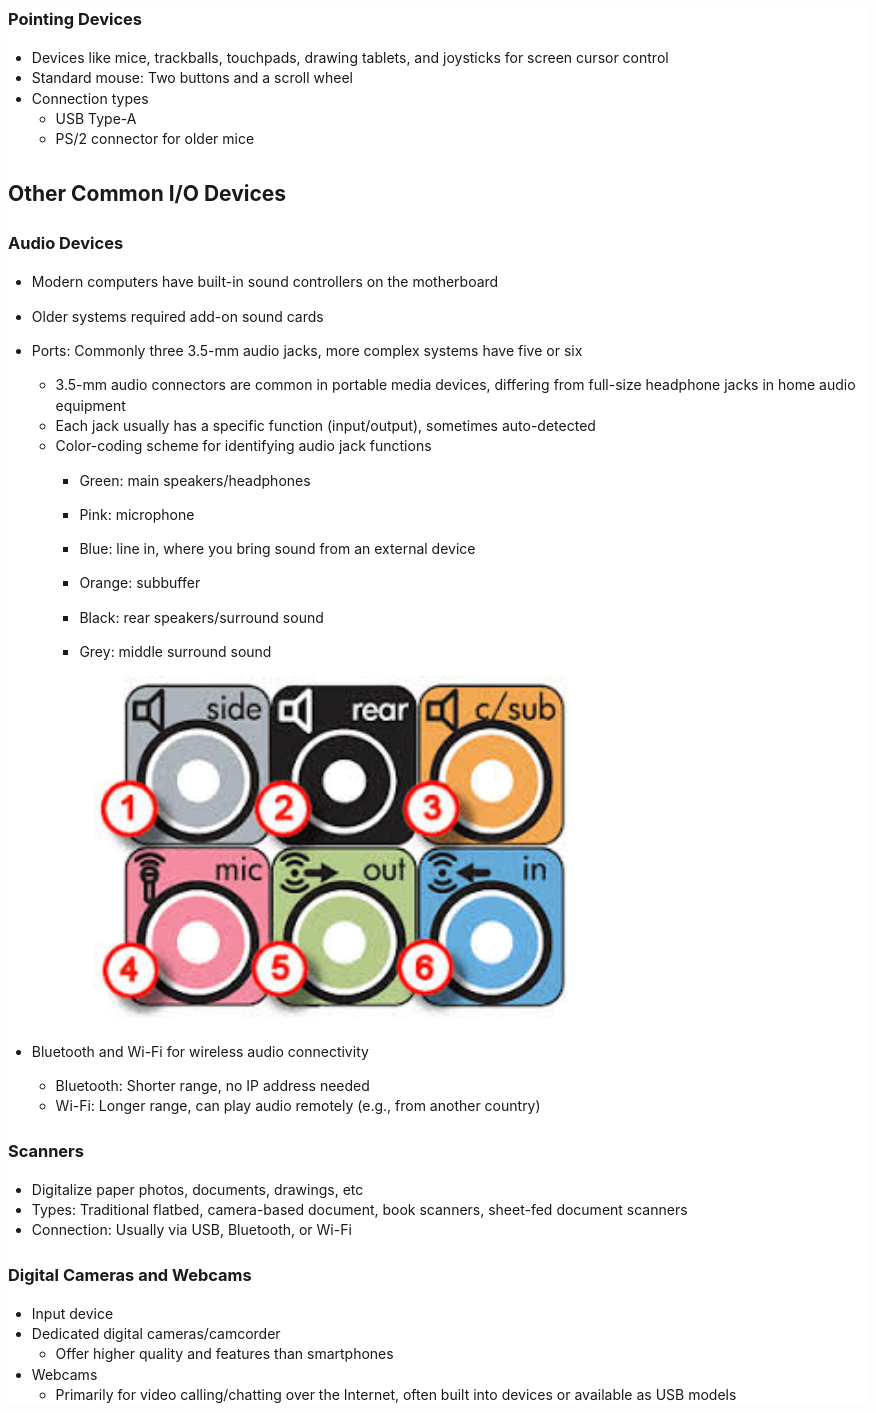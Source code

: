 ### Pointing Devices

- Devices like mice, trackballs, touchpads, drawing tablets, and joysticks for screen cursor control
- Standard mouse: Two buttons and a scroll wheel
- Connection types
  - USB Type-A
  - PS/2 connector for older mice

## Other Common I/O Devices

### Audio Devices

- Modern computers have built-in sound controllers on the motherboard
- Older systems required add-on sound cards
- Ports: Commonly three 3.5-mm audio jacks, more complex systems have five or six
  - 3.5-mm audio connectors are common in portable media devices, differing from full-size headphone jacks in home audio equipment
  - Each jack usually has a specific function (input/output), sometimes auto-detected
  - Color-coding scheme for identifying audio jack functions
    - Green: main speakers/headphones
    - Pink: microphone
    - Blue: line in, where you bring sound from an external device
    - Orange: subbuffer
    - Black: rear speakers/surround sound
    - Grey: middle surround sound
  
      <img src="images/sound-jack-color.jpeg" width="500"/>

- Bluetooth and Wi-Fi for wireless audio connectivity
  - Bluetooth: Shorter range, no IP address needed
  - Wi-Fi: Longer range, can play audio remotely (e.g., from another country)

### Scanners

- Digitalize paper photos, documents, drawings, etc
- Types: Traditional flatbed, camera-based document, book scanners, sheet-fed document scanners
- Connection: Usually via USB, Bluetooth, or Wi-Fi

### Digital Cameras and Webcams

- Input device
- Dedicated digital cameras/camcorder
  - Offer higher quality and features than smartphones
- Webcams
  - Primarily for video calling/chatting over the Internet, often built into devices or available as USB models
